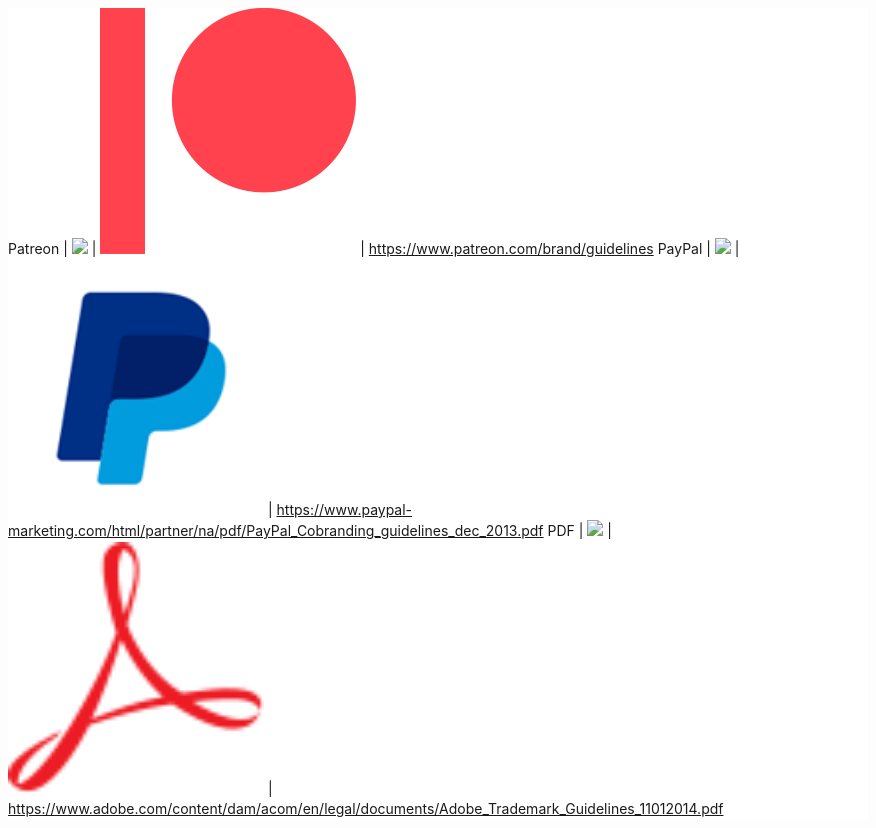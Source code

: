 Patreon | <img src="images/svg/patreon.svg" width="256" /> | <img src="images/png/patreon.svg" width="256"> | https://www.patreon.com/brand/guidelines
PayPal | <img src="images/svg/paypal.svg" width="256" /> | <img src="images/png/paypal.png" width="256"> | https://www.paypal-marketing.com/html/partner/na/pdf/PayPal_Cobranding_guidelines_dec_2013.pdf
PDF | <img src="images/svg/pdf.svg" width="256" /> | <img src="images/png/pdf.svg" width="256"> | https://www.adobe.com/content/dam/acom/en/legal/documents/Adobe_Trademark_Guidelines_11012014.pdf